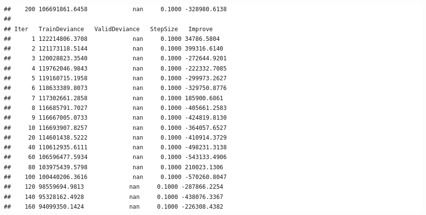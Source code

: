     ##    200 106691861.6458             nan     0.1000 -328980.6138
    ## 
    ## Iter   TrainDeviance   ValidDeviance   StepSize   Improve
    ##      1 122214806.3708             nan     0.1000 34786.5804
    ##      2 121173118.5144             nan     0.1000 399316.6140
    ##      3 120028823.3540             nan     0.1000 -272644.9201
    ##      4 119762046.9843             nan     0.1000 -222332.7085
    ##      5 119160715.1958             nan     0.1000 -299973.2627
    ##      6 118633389.8073             nan     0.1000 -329750.8776
    ##      7 117302661.2858             nan     0.1000 185900.6861
    ##      8 116685791.7027             nan     0.1000 -405661.2583
    ##      9 116667005.0733             nan     0.1000 -424819.8130
    ##     10 116693907.8257             nan     0.1000 -364057.6527
    ##     20 114601438.5222             nan     0.1000 -410914.3729
    ##     40 110612935.6111             nan     0.1000 -498231.3138
    ##     60 106596477.5934             nan     0.1000 -543133.4906
    ##     80 103975439.5798             nan     0.1000 210023.1306
    ##    100 100440206.3616             nan     0.1000 -570260.8047
    ##    120 98559694.9813             nan     0.1000 -287866.2254
    ##    140 95328162.4928             nan     0.1000 -438076.3367
    ##    160 94099350.1424             nan     0.1000 -226308.4382